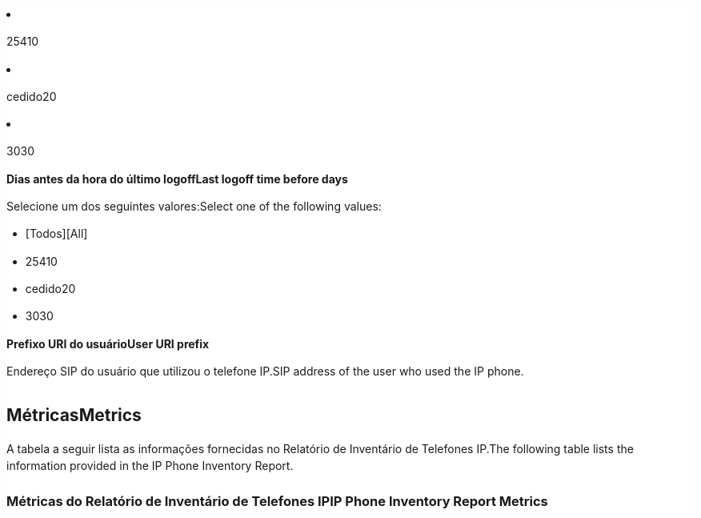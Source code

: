 <li><p><span data-ttu-id="428f1-190">254</span><span class="sxs-lookup"><span data-stu-id="428f1-190">10</span></span></p></li>
<li><p><span data-ttu-id="428f1-191">cedido</span><span class="sxs-lookup"><span data-stu-id="428f1-191">20</span></span></p></li>
<li><p><span data-ttu-id="428f1-192">30</span><span class="sxs-lookup"><span data-stu-id="428f1-192">30</span></span></p></li>
</ul></td>
</tr>
<tr class="even">
<td><p><span data-ttu-id="428f1-193"><strong>Dias antes da hora do último logoff</strong></span><span class="sxs-lookup"><span data-stu-id="428f1-193"><strong>Last logoff time before days</strong></span></span></p></td>
<td><p><span data-ttu-id="428f1-194">Selecione um dos seguintes valores:</span><span class="sxs-lookup"><span data-stu-id="428f1-194">Select one of the following values:</span></span></p>
<ul>
<li><p><span data-ttu-id="428f1-195">[Todos]</span><span class="sxs-lookup"><span data-stu-id="428f1-195">[All]</span></span></p></li>
<li><p><span data-ttu-id="428f1-196">254</span><span class="sxs-lookup"><span data-stu-id="428f1-196">10</span></span></p></li>
<li><p><span data-ttu-id="428f1-197">cedido</span><span class="sxs-lookup"><span data-stu-id="428f1-197">20</span></span></p></li>
<li><p><span data-ttu-id="428f1-198">30</span><span class="sxs-lookup"><span data-stu-id="428f1-198">30</span></span></p></li>
</ul></td>
</tr>
<tr class="odd">
<td><p><span data-ttu-id="428f1-199"><strong>Prefixo URI do usuário</strong></span><span class="sxs-lookup"><span data-stu-id="428f1-199"><strong>User URI prefix</strong></span></span></p></td>
<td><p><span data-ttu-id="428f1-200">Endereço SIP do usuário que utilizou o telefone IP.</span><span class="sxs-lookup"><span data-stu-id="428f1-200">SIP address of the user who used the IP phone.</span></span></p></td>
</tr>
</tbody>
</table>


</div>

<div>

## <a name="metrics"></a><span data-ttu-id="428f1-201">Métricas</span><span class="sxs-lookup"><span data-stu-id="428f1-201">Metrics</span></span>

<span data-ttu-id="428f1-202">A tabela a seguir lista as informações fornecidas no Relatório de Inventário de Telefones IP.</span><span class="sxs-lookup"><span data-stu-id="428f1-202">The following table lists the information provided in the IP Phone Inventory Report.</span></span>

### <a name="ip-phone-inventory-report-metrics"></a><span data-ttu-id="428f1-203">Métricas do Relatório de Inventário de Telefones IP</span><span class="sxs-lookup"><span data-stu-id="428f1-203">IP Phone Inventory Report Metrics</span></span>
